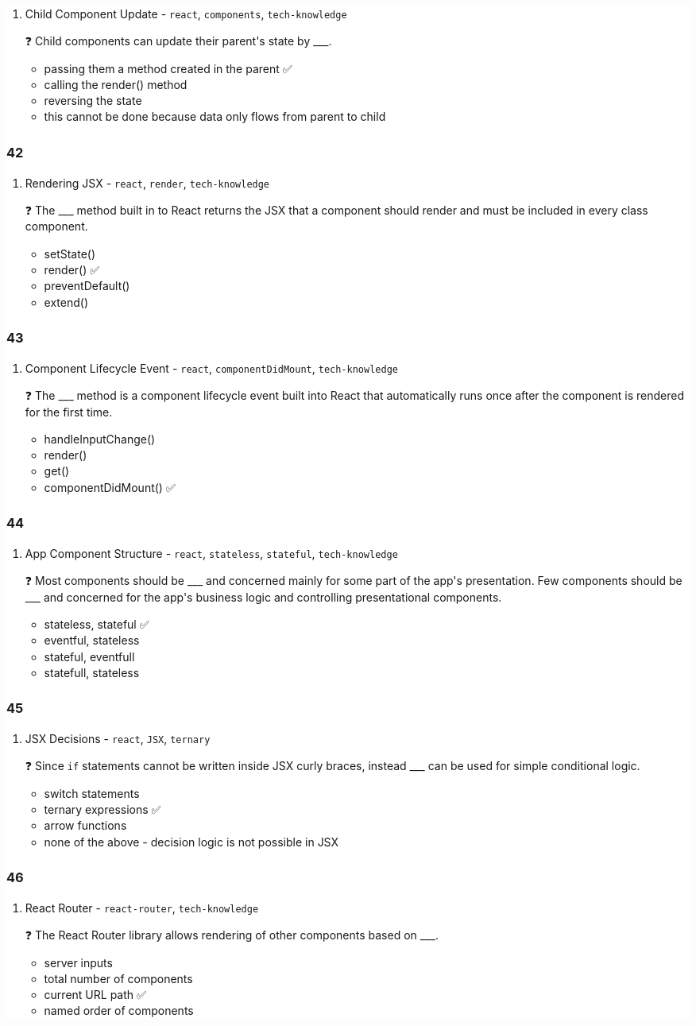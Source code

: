 1. Child Component Update - `react`, `components`, `tech-knowledge`

    :question: Child components can update their parent's state by ___.
    * passing them a method created in the parent :white_check_mark:
    * calling the render() method
    * reversing the state
    * this cannot be done because data only flows from parent to child


### 42 

1. Rendering JSX - `react`, `render`, `tech-knowledge`

    :question: The ___ method built in to React returns the JSX that a component should render and must be included in every class component.
    * setState()
    * render() :white_check_mark:
    * preventDefault()
    * extend()


### 43 

1. Component Lifecycle Event - `react`, `componentDidMount`, `tech-knowledge`

    :question: The ___ method is a component lifecycle event built into React that automatically runs once after the component is rendered for the first time.
    * handleInputChange()
    * render()
    * get()
    * componentDidMount() :white_check_mark:


### 44 

1. App Component Structure - `react`, `stateless`, `stateful`, `tech-knowledge`

    :question: Most components should be ___ and concerned mainly for some part of the app's presentation. Few components should be ___ and concerned for the app's business logic and controlling presentational components.
    * stateless, stateful :white_check_mark:
    * eventful, stateless
    * stateful, eventfull
    * statefull, stateless


### 45 

1. JSX Decisions - `react`, `JSX`, `ternary`

    :question: Since ```if``` statements cannot be written inside JSX curly braces, instead ___ can be used for simple conditional logic.
    * switch statements
    * ternary expressions :white_check_mark:
    * arrow functions
    * none of the above - decision logic is not possible in JSX


### 46 

1. React Router - `react-router`, `tech-knowledge`

    :question: The React Router library allows rendering of other components based on ___.
    * server inputs
    * total number of components
    * current URL path :white_check_mark:
    * named order of components